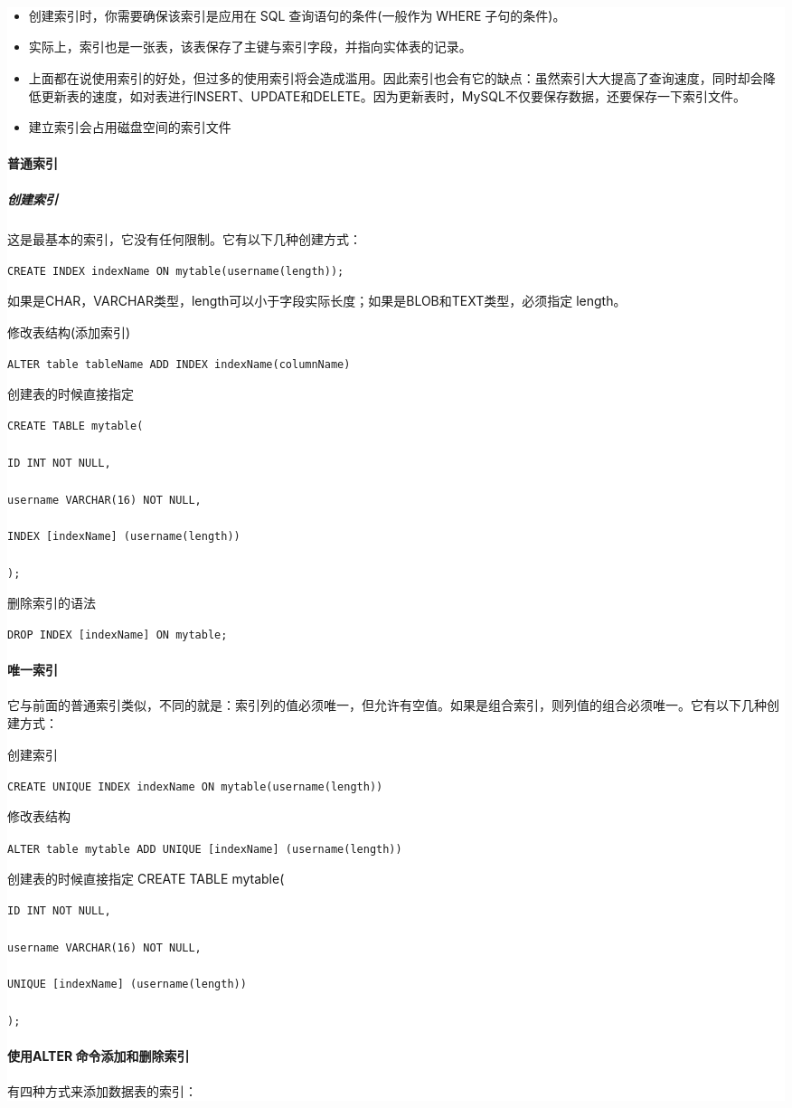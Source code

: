 + 创建索引时，你需要确保该索引是应用在 SQL 查询语句的条件(一般作为 WHERE 子句的条件)。

+ 实际上，索引也是一张表，该表保存了主键与索引字段，并指向实体表的记录。

+ 上面都在说使用索引的好处，但过多的使用索引将会造成滥用。因此索引也会有它的缺点：虽然索引大大提高了查询速度，同时却会降低更新表的速度，如对表进行INSERT、UPDATE和DELETE。因为更新表时，MySQL不仅要保存数据，还要保存一下索引文件。

+ 建立索引会占用磁盘空间的索引文件   

#### 普通索引
##### 创建索引
这是最基本的索引，它没有任何限制。它有以下几种创建方式：

	CREATE INDEX indexName ON mytable(username(length)); 

如果是CHAR，VARCHAR类型，length可以小于字段实际长度；如果是BLOB和TEXT类型，必须指定 length。

修改表结构(添加索引)

	ALTER table tableName ADD INDEX indexName(columnName)


创建表的时候直接指定

	CREATE TABLE mytable(  
	 
	ID INT NOT NULL,   
	 
	username VARCHAR(16) NOT NULL,  
	 
	INDEX [indexName] (username(length))  
	 
	);  
删除索引的语法

	DROP INDEX [indexName] ON mytable; 	

#### 唯一索引
它与前面的普通索引类似，不同的就是：索引列的值必须唯一，但允许有空值。如果是组合索引，则列值的组合必须唯一。它有以下几种创建方式：

创建索引

    CREATE UNIQUE INDEX indexName ON mytable(username(length)) 

修改表结构

	ALTER table mytable ADD UNIQUE [indexName] (username(length))

创建表的时候直接指定
	CREATE TABLE mytable(  
	 
	ID INT NOT NULL,   
	 
	username VARCHAR(16) NOT NULL,  
	 
	UNIQUE [indexName] (username(length))  
	 
	);  	
	
#### 使用ALTER 命令添加和删除索引

有四种方式来添加数据表的索引：
